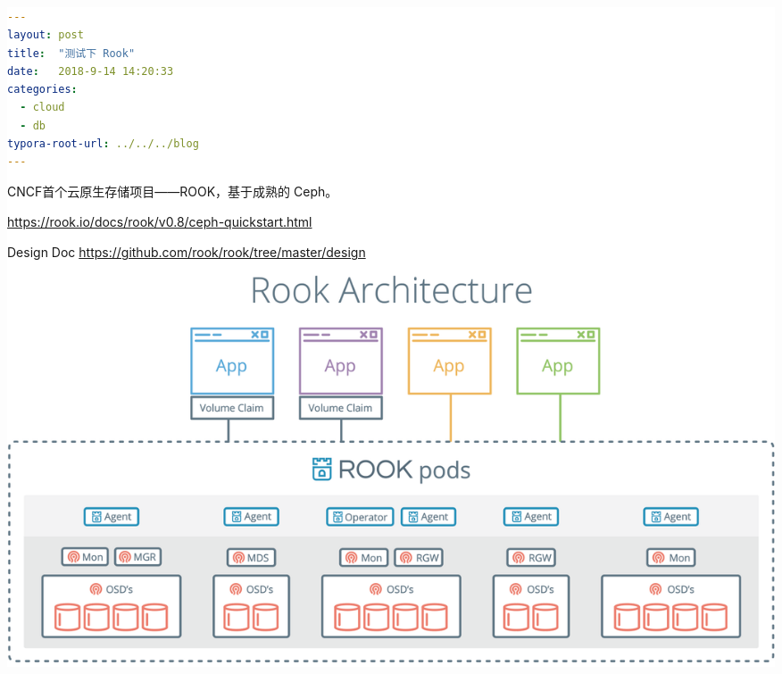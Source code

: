 ```yaml
---
layout: post
title:  "测试下 Rook"
date:   2018-9-14 14:20:33
categories:
  - cloud
  - db
typora-root-url: ../../../blog
---
```


CNCF首个云原生存储项目——ROOK，基于成熟的 Ceph。 

<https://rook.io/docs/rook/v0.8/ceph-quickstart.html>

Design Doc <https://github.com/rook/rook/tree/master/design> 

![](/images/2018/rook-arch1.png)
